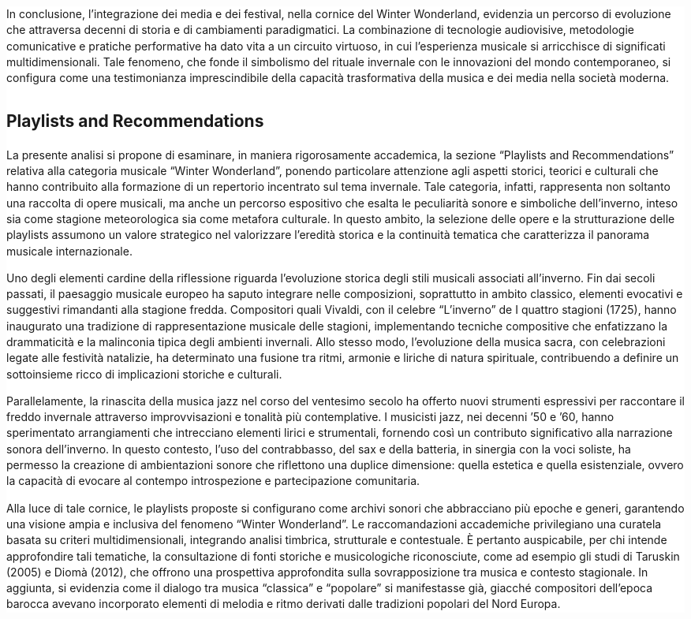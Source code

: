In conclusione, l’integrazione dei media e dei festival, nella cornice del Winter Wonderland,
evidenzia un percorso di evoluzione che attraversa decenni di storia e di cambiamenti paradigmatici.
La combinazione di tecnologie audiovisive, metodologie comunicative e pratiche performative ha dato
vita a un circuito virtuoso, in cui l’esperienza musicale si arricchisce di significati
multidimensionali. Tale fenomeno, che fonde il simbolismo del rituale invernale con le innovazioni
del mondo contemporaneo, si configura come una testimonianza imprescindibile della capacità
trasformativa della musica e dei media nella società moderna.

## Playlists and Recommendations

La presente analisi si propone di esaminare, in maniera rigorosamente accademica, la sezione
“Playlists and Recommendations” relativa alla categoria musicale “Winter Wonderland”, ponendo
particolare attenzione agli aspetti storici, teorici e culturali che hanno contribuito alla
formazione di un repertorio incentrato sul tema invernale. Tale categoria, infatti, rappresenta non
soltanto una raccolta di opere musicali, ma anche un percorso espositivo che esalta le peculiarità
sonore e simboliche dell’inverno, inteso sia come stagione meteorologica sia come metafora
culturale. In questo ambito, la selezione delle opere e la strutturazione delle playlists assumono
un valore strategico nel valorizzare l’eredità storica e la continuità tematica che caratterizza il
panorama musicale internazionale.

Uno degli elementi cardine della riflessione riguarda l’evoluzione storica degli stili musicali
associati all’inverno. Fin dai secoli passati, il paesaggio musicale europeo ha saputo integrare
nelle composizioni, soprattutto in ambito classico, elementi evocativi e suggestivi rimandanti alla
stagione fredda. Compositori quali Vivaldi, con il celebre “L’inverno” de I quattro stagioni (1725),
hanno inaugurato una tradizione di rappresentazione musicale delle stagioni, implementando tecniche
compositive che enfatizzano la drammaticità e la malinconia tipica degli ambienti invernali. Allo
stesso modo, l’evoluzione della musica sacra, con celebrazioni legate alle festività natalizie, ha
determinato una fusione tra ritmi, armonie e liriche di natura spirituale, contribuendo a definire
un sottoinsieme ricco di implicazioni storiche e culturali.

Parallelamente, la rinascita della musica jazz nel corso del ventesimo secolo ha offerto nuovi
strumenti espressivi per raccontare il freddo invernale attraverso improvvisazioni e tonalità più
contemplative. I musicisti jazz, nei decenni ’50 e ’60, hanno sperimentato arrangiamenti che
intrecciano elementi lirici e strumentali, fornendo così un contributo significativo alla narrazione
sonora dell’inverno. In questo contesto, l’uso del contrabbasso, del sax e della batteria, in
sinergia con la voci soliste, ha permesso la creazione di ambientazioni sonore che riflettono una
duplice dimensione: quella estetica e quella esistenziale, ovvero la capacità di evocare al contempo
introspezione e partecipazione comunitaria.

Alla luce di tale cornice, le playlists proposte si configurano come archivi sonori che abbracciano
più epoche e generi, garantendo una visione ampia e inclusiva del fenomeno “Winter Wonderland”. Le
raccomandazioni accademiche privilegiano una curatela basata su criteri multidimensionali,
integrando analisi timbrica, strutturale e contestuale. È pertanto auspicabile, per chi intende
approfondire tali tematiche, la consultazione di fonti storiche e musicologiche riconosciute, come
ad esempio gli studi di Taruskin (2005) e Diomà (2012), che offrono una prospettiva approfondita
sulla sovrapposizione tra musica e contesto stagionale. In aggiunta, si evidenzia come il dialogo
tra musica “classica” e “popolare” si manifestasse già, giacché compositori dell’epoca barocca
avevano incorporato elementi di melodia e ritmo derivati dalle tradizioni popolari del Nord Europa.
